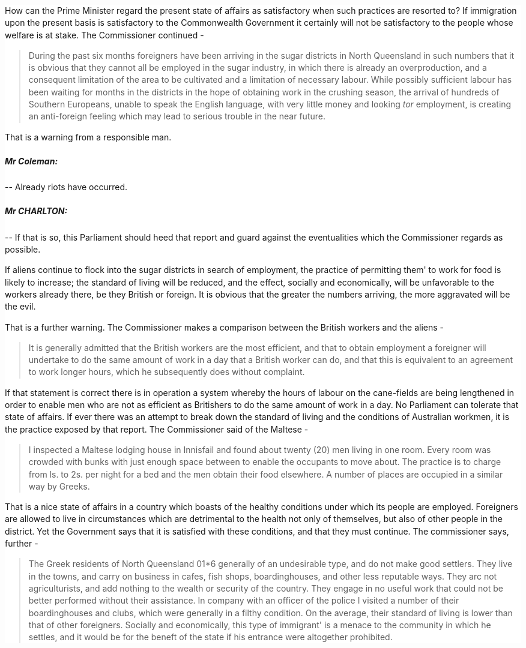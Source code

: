 How can the Prime Minister regard the present state of affairs as satisfactory when such practices are resorted to? If immigration upon the present basis is satisfactory to the Commonwealth Government it certainly will not be satisfactory to the people whose welfare is at stake. The Commissioner continued - 

  >During the past six months foreigners have been arriving in the sugar districts in North Queensland in such numbers that it is obvious that they cannot all be employed in the sugar industry, in which there is already an overproduction, and a consequent limitation of the area to be cultivated and a limitation of necessary labour. While possibly sufficient labour has been waiting for months in the districts in the hope of obtaining work in the crushing season, the arrival of hundreds of Southern Europeans, unable to speak the English language, with very little money and looking  *tor*  employment, is creating an anti-foreign feeling which may lead to serious trouble in the near future. 

That is a warning from a responsible man. 

##### Mr Coleman:

-- Already riots have occurred. 

##### Mr CHARLTON:

-- If that is so, this Parliament should heed that report and guard against the eventualities which the Commissioner regards as possible. 

If aliens continue to flock into the sugar districts in search of employment, the practice of permitting them' to work for food is likely to increase; the standard of living will be reduced, and the effect, socially and economically, will be unfavorable to the workers already there, be they British or foreign. It is obvious that the greater the numbers arriving, the more aggravated will be the evil. 

That is a further warning. The Commissioner makes a comparison between the British workers and the aliens - 

  > It is generally admitted that the British workers are the most efficient, and that to obtain employment a foreigner will undertake to do the same amount of work in a day that a British worker can do, and that this is equivalent to an agreement to work longer hours, which he subsequently does without complaint. 

If that statement is correct there is in operation a system whereby the hours of labour on the cane-fields are being lengthened in order to enable men who are not as efficient as Britishers to do the same amount of work in a day. No Parliament can tolerate that state of affairs. If ever there was an attempt to break down the standard of living and the conditions of Australian workmen, it is the practice exposed by that report. The Commissioner said of the Maltese - 

  >I inspected a Maltese lodging house in Innisfail and found about twenty (20) men living in one room. Every room was crowded with bunks with just enough space between to enable the occupants to move about. The practice is to charge from ls. to 2s. per night for a bed and the men obtain their food elsewhere. A number of places are occupied in a similar way by Greeks. 

That is a nice state of affairs in a country which boasts of the healthy conditions under which its people are employed. Foreigners are allowed to live in circumstances which are detrimental to the health not only of themselves, but also of other people in the district. Yet the Government says that it is satisfied with these conditions, and that they must continue. The commissioner says, further - 

  >The Greek residents of North Queensland 01*6 generally of an undesirable type, and do not make good settlers. They live in the towns, and carry on business in cafes, fish shops,  boardinghouses,  and other less reputable ways. They arc not agriculturists, and add nothing to the wealth or security of the country. They engage in no useful work that could not be better performed without their assistance. In company with an officer of the police I visited a number of their  boardinghouses  and clubs, which were generally in a filthy condition. On the average, their standard of living is lower than that of other foreigners. Socially and economically, this type of immigrant' is a menace to the community in which he settles, and it would be for the  beneft  of the state if his entrance were altogether prohibited. 
